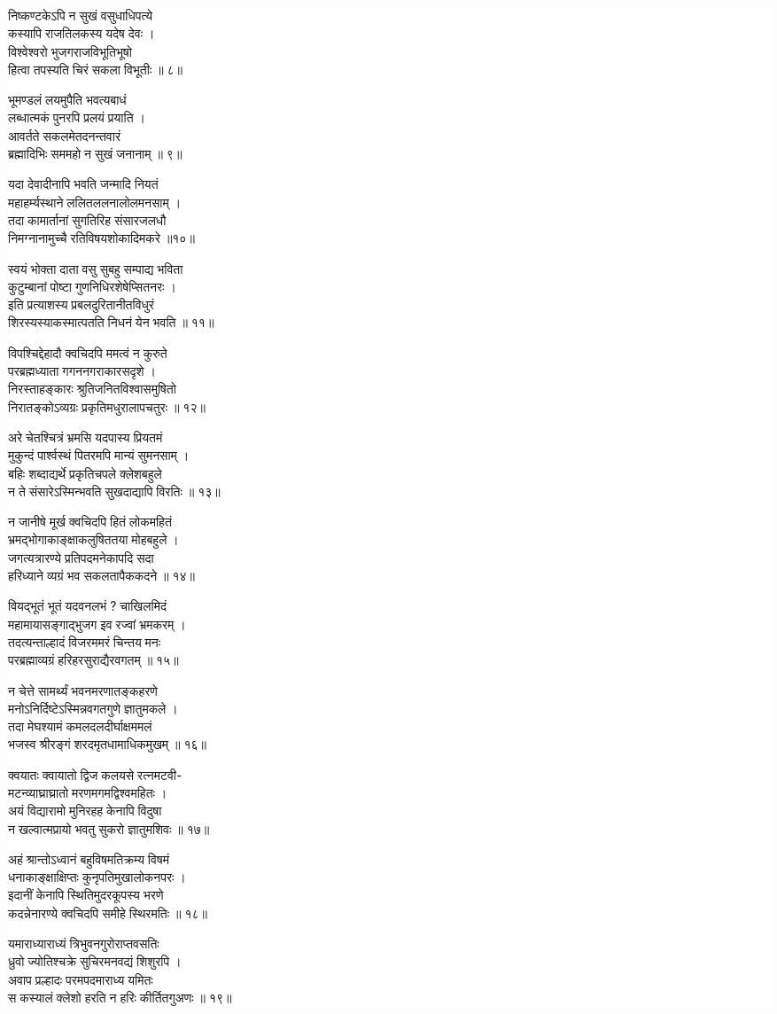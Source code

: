 निष्कण्टकेऽपि न सुखं वसुधाधिपत्ये  
       कस्यापि राजतिलकस्य यदेष देवः ।  
विश्वेश्वरो भुजगराजविभूतिभूषो  
       हित्वा तपस्यति चिरं सकला विभूतीः ॥ ८॥  
  
भूमण्डलं लयमुपैति भवत्यबाधं  
       लब्धात्मकं पुनरपि प्रलयं प्रयाति ।  
आवर्तते सकलमेतदनन्तवारं  
       ब्रह्मादिभिः सममहो न सुखं जनानाम् ॥ ९॥  
  
यदा देवादीनापि भवति जन्मादि नियतं  
       महाहर्म्यस्थाने ललितललनालोलमनसाम् ।  
तदा कामार्तानां सुगतिरिह संसारजलधौ  
       निमग्नानामुच्चै रतिविषयशोकादिमकरे ॥१०॥  
  
स्वयं भोक्ता दाता वसु सुबहु सम्पाद्य भविता  
       कुटुम्बानां पोष्टा गुणनिधिरशेषेप्सितनरः ।  
इति प्रत्याशस्य प्रबलदुरितानीतविधुरं  
       शिरस्यस्याकस्मात्पतति निधनं येन भवति ॥ ११॥  
  
विपश्चिद्देहादौ क्वचिदपि ममत्वं न कुरुते  
       परब्रह्मध्याता गगननगराकारसदृशे ।  
निरस्ताहङ्कारः श्रुतिजनितविश्वासमुषितो  
       निरातङ्कोऽव्यग्रः प्रकृतिमधुरालापचतुरः ॥ १२॥  
  
अरे चेतश्चित्रं भ्रमसि यदपास्य प्रियतमं  
       मुकुन्दं पार्श्वस्थं पितरमपि मान्यं सुमनसाम् ।  
बहिः शब्दाद्यर्थे प्रकृतिचपले क्लेशबहुले  
       न ते संसारेऽस्मिन्भवति सुखदाद्यापि विरतिः ॥ १३॥  
  
न जानीषे मूर्ख क्वचिदपि हितं लोकमहितं  
       भ्रमद्भोगाकाङ्क्षाकलुषिततया मोहबहुले ।  
जगत्यत्रारण्ये प्रतिपदमनेकापदि सदा  
       हरिध्याने व्यग्रं भव सकलतापैककदने ॥ १४॥  
  
वियद्भूतं भूतं यदवनलभं ? चाखिलमिदं  
       महामायासङ्गाद्भुजग इव रज्वां भ्रमकरम् ।  
तदत्यन्ताल्हादं विजरममरं चिन्तय मनः  
       परब्रह्माव्यग्रं हरिहरसुराद्यैरवगतम् ॥ १५॥  
  
न चेत्ते सामर्थ्यं भवनमरणातङ्कहरणे  
       मनोऽनिर्दिष्टेऽस्मिन्नवगतगुणे ज्ञातुमकले ।  
तदा मेघश्यामं कमलदलदीर्घाक्षममलं  
       भजस्व श्रीरङ्गं शरदमृतधामाधिकमुखम् ॥ १६॥  
  
क्वयातः क्वायातो द्विज कलयसे रत्नमटवी-  
       मटन्व्याघ्राघ्रातो मरणमगमद्विश्वमहितः ।  
अयं विद्यारामो मुनिरहह केनापि विदुषा  
       न खल्वात्मप्रायो भवतु सुकरो ज्ञातुमशिवः ॥ १७॥  
  
अहं श्रान्तोऽध्वानं बहुविषमतिक्रम्य विषमं  
       धनाकाङ्क्षाक्षिप्तः कुनृपतिमुखालोकनपरः ।  
इदानीं केनापि स्थितिमुदरकूपस्य भरणे  
       कदन्नेनारण्ये क्वचिदपि समीहे स्थिरमतिः ॥ १८॥  
  
यमाराध्याराध्यं त्रिभुवनगुरोराप्तवसतिः  
       ध्रुवो ज्योतिश्चक्रे सुचिरमनवद्यं शिशुरपि ।  
अवाप प्रल्हादः परमपदमाराध्य यमितः  
       स कस्यालं क्लेशो हरति न हरिः कीर्तितगुअणः ॥ १९॥  
  